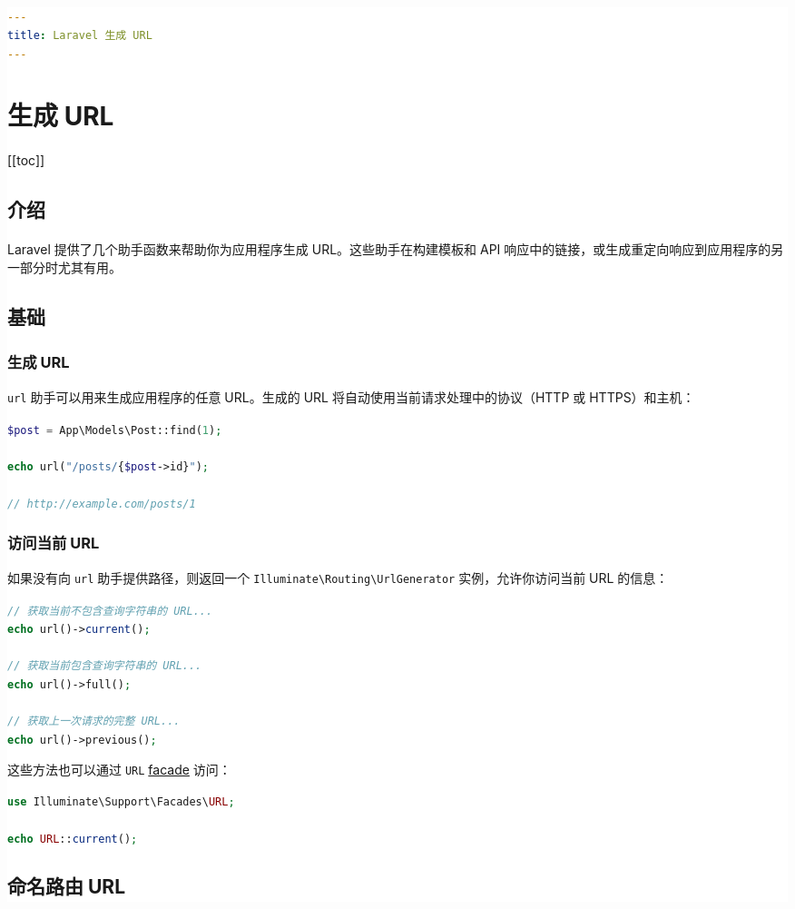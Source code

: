 ```yaml
---
title: Laravel 生成 URL
---
```


# 生成 URL

[[toc]]

## 介绍

Laravel 提供了几个助手函数来帮助你为应用程序生成 URL。这些助手在构建模板和 API 响应中的链接，或生成重定向响应到应用程序的另一部分时尤其有用。

## 基础

### 生成 URL

`url` 助手可以用来生成应用程序的任意 URL。生成的 URL 将自动使用当前请求处理中的协议（HTTP 或 HTTPS）和主机：

```php
$post = App\Models\Post::find(1);

echo url("/posts/{$post->id}");

// http://example.com/posts/1
```

### 访问当前 URL

如果没有向 `url` 助手提供路径，则返回一个 `Illuminate\Routing\UrlGenerator` 实例，允许你访问当前 URL 的信息：

```php
// 获取当前不包含查询字符串的 URL...
echo url()->current();

// 获取当前包含查询字符串的 URL...
echo url()->full();

// 获取上一次请求的完整 URL...
echo url()->previous();
```

这些方法也可以通过 `URL` [facade](/docs/11/architecture-concepts/facades) 访问：

```php
use Illuminate\Support\Facades\URL;

echo URL::current();
```

## 命名路由 URL
